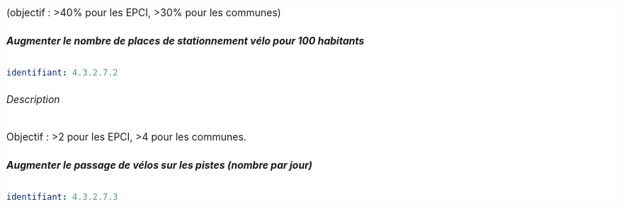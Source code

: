 (objectif : >40% pour les EPCI, >30% pour les communes)

##### Augmenter le nombre de places de stationnement vélo pour 100 habitants
```yaml
identifiant: 4.3.2.7.2
```
###### Description
Objectif : >2 pour les EPCI, >4 pour les communes.

##### Augmenter le passage de vélos sur les pistes (nombre par jour)
```yaml
identifiant: 4.3.2.7.3
```
